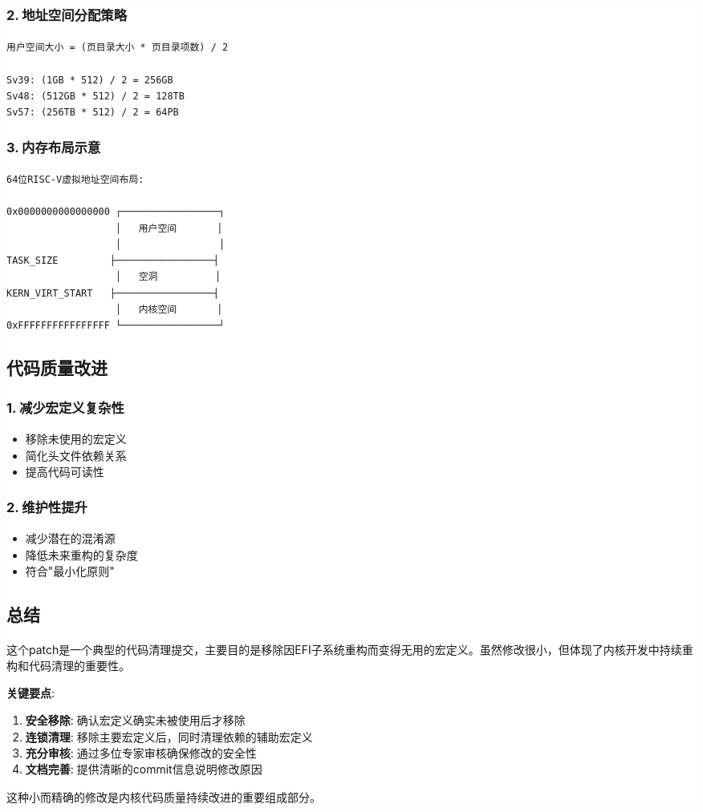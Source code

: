 ### 2. 地址空间分配策略

```
用户空间大小 = (页目录大小 * 页目录项数) / 2

Sv39: (1GB * 512) / 2 = 256GB
Sv48: (512GB * 512) / 2 = 128TB  
Sv57: (256TB * 512) / 2 = 64PB
```

### 3. 内存布局示意

```
64位RISC-V虚拟地址空间布局:

0x0000000000000000 ┌─────────────────┐
                   │   用户空间       │
                   │                 │
TASK_SIZE         ├─────────────────┤
                   │   空洞          │
KERN_VIRT_START   ├─────────────────┤
                   │   内核空间       │
0xFFFFFFFFFFFFFFFF └─────────────────┘
```

## 代码质量改进

### 1. 减少宏定义复杂性
- 移除未使用的宏定义
- 简化头文件依赖关系
- 提高代码可读性

### 2. 维护性提升
- 减少潜在的混淆源
- 降低未来重构的复杂度
- 符合"最小化原则"

## 总结

这个patch是一个典型的代码清理提交，主要目的是移除因EFI子系统重构而变得无用的宏定义。虽然修改很小，但体现了内核开发中持续重构和代码清理的重要性。

**关键要点**:
1. **安全移除**: 确认宏定义确实未被使用后才移除
2. **连锁清理**: 移除主要宏定义后，同时清理依赖的辅助宏定义
3. **充分审核**: 通过多位专家审核确保修改的安全性
4. **文档完善**: 提供清晰的commit信息说明修改原因

这种小而精确的修改是内核代码质量持续改进的重要组成部分。